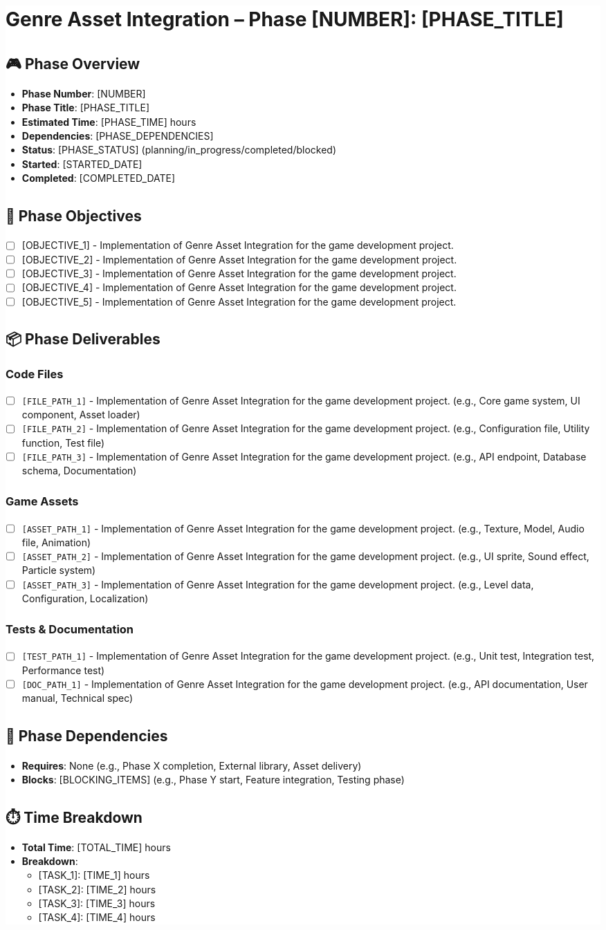 # Genre Asset Integration – Phase [NUMBER]: [PHASE_TITLE]

## 🎮 Phase Overview
- **Phase Number**: [NUMBER]
- **Phase Title**: [PHASE_TITLE]
- **Estimated Time**: [PHASE_TIME] hours
- **Dependencies**: [PHASE_DEPENDENCIES]
- **Status**: [PHASE_STATUS] (planning/in_progress/completed/blocked)
- **Started**: [STARTED_DATE]
- **Completed**: [COMPLETED_DATE]

## 🎯 Phase Objectives
- [ ] [OBJECTIVE_1] - Implementation of Genre Asset Integration for the game development project.
- [ ] [OBJECTIVE_2] - Implementation of Genre Asset Integration for the game development project.
- [ ] [OBJECTIVE_3] - Implementation of Genre Asset Integration for the game development project.
- [ ] [OBJECTIVE_4] - Implementation of Genre Asset Integration for the game development project.
- [ ] [OBJECTIVE_5] - Implementation of Genre Asset Integration for the game development project.

## 📦 Phase Deliverables

### Code Files
- [ ] `[FILE_PATH_1]` - Implementation of Genre Asset Integration for the game development project. (e.g., Core game system, UI component, Asset loader)
- [ ] `[FILE_PATH_2]` - Implementation of Genre Asset Integration for the game development project. (e.g., Configuration file, Utility function, Test file)
- [ ] `[FILE_PATH_3]` - Implementation of Genre Asset Integration for the game development project. (e.g., API endpoint, Database schema, Documentation)

### Game Assets
- [ ] `[ASSET_PATH_1]` - Implementation of Genre Asset Integration for the game development project. (e.g., Texture, Model, Audio file, Animation)
- [ ] `[ASSET_PATH_2]` - Implementation of Genre Asset Integration for the game development project. (e.g., UI sprite, Sound effect, Particle system)
- [ ] `[ASSET_PATH_3]` - Implementation of Genre Asset Integration for the game development project. (e.g., Level data, Configuration, Localization)

### Tests & Documentation
- [ ] `[TEST_PATH_1]` - Implementation of Genre Asset Integration for the game development project. (e.g., Unit test, Integration test, Performance test)
- [ ] `[DOC_PATH_1]` - Implementation of Genre Asset Integration for the game development project. (e.g., API documentation, User manual, Technical spec)

## 🔗 Phase Dependencies
- **Requires**: None (e.g., Phase X completion, External library, Asset delivery)
- **Blocks**: [BLOCKING_ITEMS] (e.g., Phase Y start, Feature integration, Testing phase)

## ⏱️ Time Breakdown
- **Total Time**: [TOTAL_TIME] hours
- **Breakdown**:
  - [TASK_1]: [TIME_1] hours
  - [TASK_2]: [TIME_2] hours
  - [TASK_3]: [TIME_3] hours
  - [TASK_4]: [TIME_4] hours
